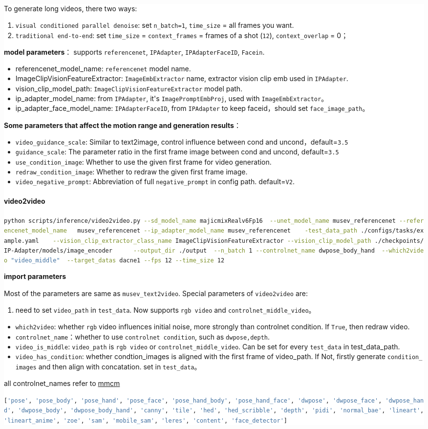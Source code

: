 To generate long videos, there two ways:
1. `visual conditioned parallel denoise`: set `n_batch=1`, `time_size` = all frames you want.
1. `traditional end-to-end`: set `time_size` = `context_frames` = frames of a shot (`12`), `context_overlap` = 0；


**model parameters**：
supports `referencenet`, `IPAdapter`, `IPAdapterFaceID`, `Facein`.
- referencenet_model_name: `referencenet` model name.
- ImageClipVisionFeatureExtractor: `ImageEmbExtractor` name, extractor vision clip emb used in `IPAdapter`.
- vision_clip_model_path: `ImageClipVisionFeatureExtractor` model path.
- ip_adapter_model_name: from `IPAdapter`, it's `ImagePromptEmbProj`, used with `ImageEmbExtractor`。
- ip_adapter_face_model_name: `IPAdapterFaceID`, from `IPAdapter` to keep faceid，should set `face_image_path`。

**Some parameters that affect the motion range and generation results**：
- `video_guidance_scale`: Similar to text2image, control influence between cond and uncond，default=`3.5`
- `guidance_scale`:  The parameter ratio in the first frame image between cond and uncond, default=`3.5`
- `use_condition_image`:  Whether to use the given first frame for video generation.
- `redraw_condition_image`: Whether to redraw the given first frame image.
- `video_negative_prompt`: Abbreviation of full `negative_prompt` in config path. default=`V2`.


#### video2video
```bash
python scripts/inference/video2video.py --sd_model_name majicmixRealv6Fp16  --unet_model_name musev_referencenet --referencenet_model_name   musev_referencenet --ip_adapter_model_name musev_referencenet    -test_data_path ./configs/tasks/example.yaml    --vision_clip_extractor_class_name ImageClipVisionFeatureExtractor --vision_clip_model_path ./checkpoints/IP-Adapter/models/image_encoder      --output_dir ./output  --n_batch 1 --controlnet_name dwpose_body_hand  --which2video "video_middle"  --target_datas dacne1 --fps 12 --time_size 12
```
**import parameters**

Most of the parameters are same as `musev_text2video`. Special parameters of `video2video` are:
1. need to set `video_path` in `test_data`. Now supports `rgb video` and `controlnet_middle_video`。
- `which2video`: whether `rgb` video influences initial noise, more strongly than controlnet condition. If `True`, then redraw video.
- `controlnet_name`：whether to use `controlnet condition`, such as `dwpose,depth`.
- `video_is_middle`: `video_path` is `rgb video` or  `controlnet_middle_video`. Can be set for every `test_data` in test_data_path.
- `video_has_condition`: whether condtion_images is aligned with the first frame of video_path. If Not, firstly generate `condition_images` and then align with concatation. set in `test_data`。

all controlnet_names refer to [mmcm](https://github.com/TMElyralab/MMCM/blob/main/mmcm/vision/feature_extractor/controlnet.py#L513)
```python
['pose', 'pose_body', 'pose_hand', 'pose_face', 'pose_hand_body', 'pose_hand_face', 'dwpose', 'dwpose_face', 'dwpose_hand', 'dwpose_body', 'dwpose_body_hand', 'canny', 'tile', 'hed', 'hed_scribble', 'depth', 'pidi', 'normal_bae', 'lineart', 'lineart_anime', 'zoe', 'sam', 'mobile_sam', 'leres', 'content', 'face_detector']
```
